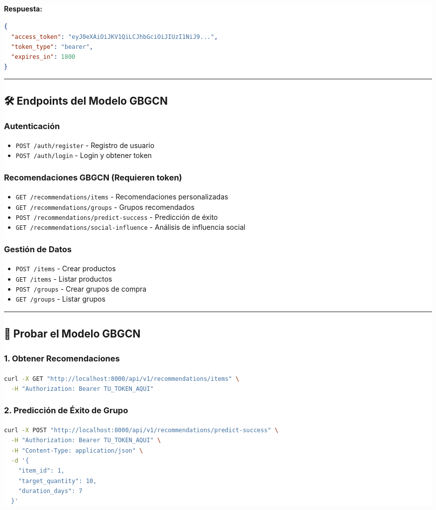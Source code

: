 **Respuesta:**
```json
{
  "access_token": "eyJ0eXAiOiJKV1QiLCJhbGciOiJIUzI1NiJ9...",
  "token_type": "bearer",
  "expires_in": 1800
}
```

---

## 🛠️ Endpoints del Modelo GBGCN

### Autenticación
- `POST /auth/register` - Registro de usuario
- `POST /auth/login` - Login y obtener token

### Recomendaciones GBGCN (Requieren token)
- `GET /recommendations/items` - Recomendaciones personalizadas
- `GET /recommendations/groups` - Grupos recomendados
- `POST /recommendations/predict-success` - Predicción de éxito
- `GET /recommendations/social-influence` - Análisis de influencia social

### Gestión de Datos
- `POST /items` - Crear productos
- `GET /items` - Listar productos
- `POST /groups` - Crear grupos de compra
- `GET /groups` - Listar grupos

---

## 🤖 Probar el Modelo GBGCN

### 1. Obtener Recomendaciones
```bash
curl -X GET "http://localhost:8000/api/v1/recommendations/items" \
  -H "Authorization: Bearer TU_TOKEN_AQUI"
```

### 2. Predicción de Éxito de Grupo
```bash
curl -X POST "http://localhost:8000/api/v1/recommendations/predict-success" \
  -H "Authorization: Bearer TU_TOKEN_AQUI" \
  -H "Content-Type: application/json" \
  -d '{
    "item_id": 1,
    "target_quantity": 10,
    "duration_days": 7
  }'
```
